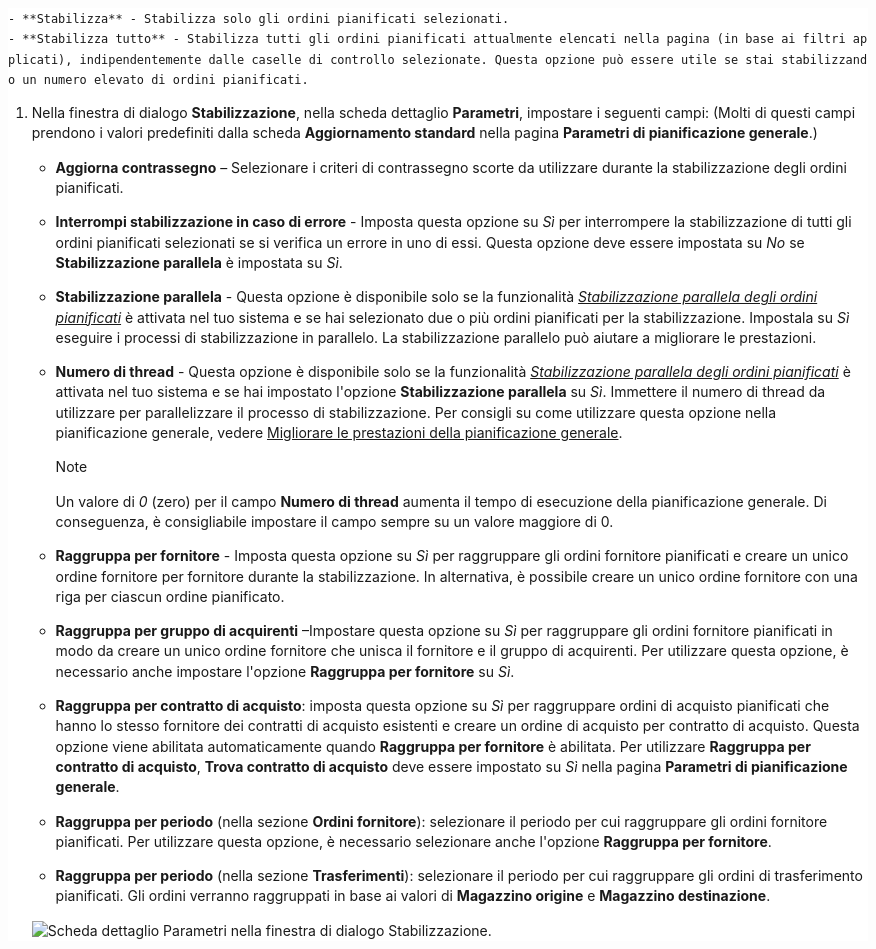     - **Stabilizza** - Stabilizza solo gli ordini pianificati selezionati.
    - **Stabilizza tutto** - Stabilizza tutti gli ordini pianificati attualmente elencati nella pagina (in base ai filtri applicati), indipendentemente dalle caselle di controllo selezionate. Questa opzione può essere utile se stai stabilizzando un numero elevato di ordini pianificati.

1. Nella finestra di dialogo **Stabilizzazione**, nella scheda dettaglio **Parametri**, impostare i seguenti campi: (Molti di questi campi prendono i valori predefiniti dalla scheda **Aggiornamento standard** nella pagina **Parametri di pianificazione generale**.)

    - **Aggiorna contrassegno** – Selezionare i criteri di contrassegno scorte da utilizzare durante la stabilizzazione degli ordini pianificati.
    - **Interrompi stabilizzazione in caso di errore** - Imposta questa opzione su *Sì* per interrompere la stabilizzazione di tutti gli ordini pianificati selezionati se si verifica un errore in uno di essi. Questa opzione deve essere impostata su *No* se **Stabilizzazione parallela** è impostata su *Sì*.
    - **Stabilizzazione parallela** - Questa opzione è disponibile solo se la funzionalità [*Stabilizzazione parallela degli ordini pianificati*](#enable-features) è attivata nel tuo sistema e se hai selezionato due o più ordini pianificati per la stabilizzazione. Impostala su *Sì* eseguire i processi di stabilizzazione in parallelo. La stabilizzazione parallelo può aiutare a migliorare le prestazioni.
    - **Numero di thread** - Questa opzione è disponibile solo se la funzionalità [*Stabilizzazione parallela degli ordini pianificati*](#enable-features) è attivata nel tuo sistema e se hai impostato l'opzione **Stabilizzazione parallela** su *Sì*. Immettere il numero di thread da utilizzare per parallelizzare il processo di stabilizzazione. Per consigli su come utilizzare questa opzione nella pianificazione generale, vedere [Migliorare le prestazioni della pianificazione generale](../master-planning-performance.md#number-of-threads).

        > [!NOTE]
        > Un valore di *0* (zero) per il campo **Numero di thread** aumenta il tempo di esecuzione della pianificazione generale. Di conseguenza, è consigliabile impostare il campo sempre su un valore maggiore di 0.

    - **Raggruppa per fornitore** - Imposta questa opzione su *Sì* per raggruppare gli ordini fornitore pianificati e creare un unico ordine fornitore per fornitore durante la stabilizzazione. In alternativa, è possibile creare un unico ordine fornitore con una riga per ciascun ordine pianificato.
    - **Raggruppa per gruppo di acquirenti** –Impostare questa opzione su *Sì* per raggruppare gli ordini fornitore pianificati in modo da creare un unico ordine fornitore che unisca il fornitore e il gruppo di acquirenti. Per utilizzare questa opzione, è necessario anche impostare l'opzione **Raggruppa per fornitore** su *Sì*.
    - **Raggruppa per contratto di acquisto**: imposta questa opzione su *Sì* per raggruppare ordini di acquisto pianificati che hanno lo stesso fornitore dei contratti di acquisto esistenti e creare un ordine di acquisto per contratto di acquisto. Questa opzione viene abilitata automaticamente quando **Raggruppa per fornitore** è abilitata. Per utilizzare **Raggruppa per contratto di acquisto**, **Trova contratto di acquisto** deve essere impostato su *Sì* nella pagina **Parametri di pianificazione generale**.
    - **Raggruppa per periodo** (nella sezione **Ordini fornitore**): selezionare il periodo per cui raggruppare gli ordini fornitore pianificati. Per utilizzare questa opzione, è necessario selezionare anche l'opzione **Raggruppa per fornitore**.
    - **Raggruppa per periodo** (nella sezione **Trasferimenti**): selezionare il periodo per cui raggruppare gli ordini di trasferimento pianificati. Gli ordini verranno raggruppati in base ai valori di **Magazzino origine** e **Magazzino destinazione**.

    ![Scheda dettaglio Parametri nella finestra di dialogo Stabilizzazione.](./media/manual-firming.png "Scheda dettaglio Parametri nella finestra di dialogo Stabilizzazione")
